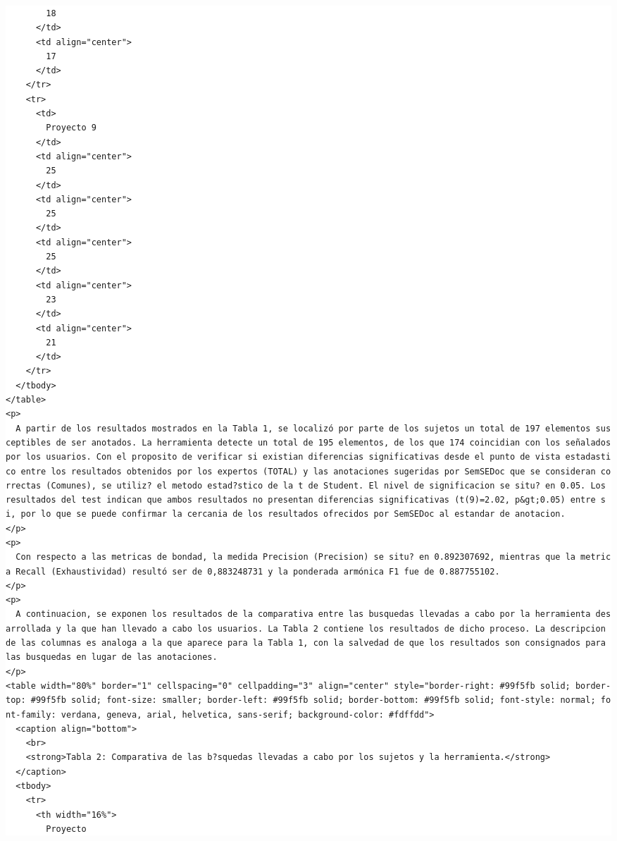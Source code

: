             18
          </td>
          <td align="center">
            17
          </td>
        </tr>
        <tr>
          <td>
            Proyecto 9
          </td>
          <td align="center">
            25
          </td>
          <td align="center">
            25
          </td>
          <td align="center">
            25
          </td>
          <td align="center">
            23
          </td>
          <td align="center">
            21
          </td>
        </tr>
      </tbody>
    </table>
    <p>
      A partir de los resultados mostrados en la Tabla 1, se localizó por parte de los sujetos un total de 197 elementos susceptibles de ser anotados. La herramienta detecte un total de 195 elementos, de los que 174 coincidian con los señalados por los usuarios. Con el proposito de verificar si existian diferencias significativas desde el punto de vista estadastico entre los resultados obtenidos por los expertos (TOTAL) y las anotaciones sugeridas por SemSEDoc que se consideran correctas (Comunes), se utiliz? el metodo estad?stico de la t de Student. El nivel de significacion se situ? en 0.05. Los resultados del test indican que ambos resultados no presentan diferencias significativas (t(9)=2.02, p&gt;0.05) entre si, por lo que se puede confirmar la cercania de los resultados ofrecidos por SemSEDoc al estandar de anotacion.
    </p>
    <p>
      Con respecto a las metricas de bondad, la medida Precision (Precision) se situ? en 0.892307692, mientras que la metrica Recall (Exhaustividad) resultó ser de 0,883248731 y la ponderada armónica F1 fue de 0.887755102.
    </p>
    <p>
      A continuacion, se exponen los resultados de la comparativa entre las busquedas llevadas a cabo por la herramienta desarrollada y la que han llevado a cabo los usuarios. La Tabla 2 contiene los resultados de dicho proceso. La descripcion de las columnas es analoga a la que aparece para la Tabla 1, con la salvedad de que los resultados son consignados para las busquedas en lugar de las anotaciones.
    </p>
    <table width="80%" border="1" cellspacing="0" cellpadding="3" align="center" style="border-right: #99f5fb solid; border-top: #99f5fb solid; font-size: smaller; border-left: #99f5fb solid; border-bottom: #99f5fb solid; font-style: normal; font-family: verdana, geneva, arial, helvetica, sans-serif; background-color: #fdffdd">
      <caption align="bottom">
        <br>
        <strong>Tabla 2: Comparativa de las b?squedas llevadas a cabo por los sujetos y la herramienta.</strong>
      </caption>
      <tbody>
        <tr>
          <th width="16%">
            Proyecto
